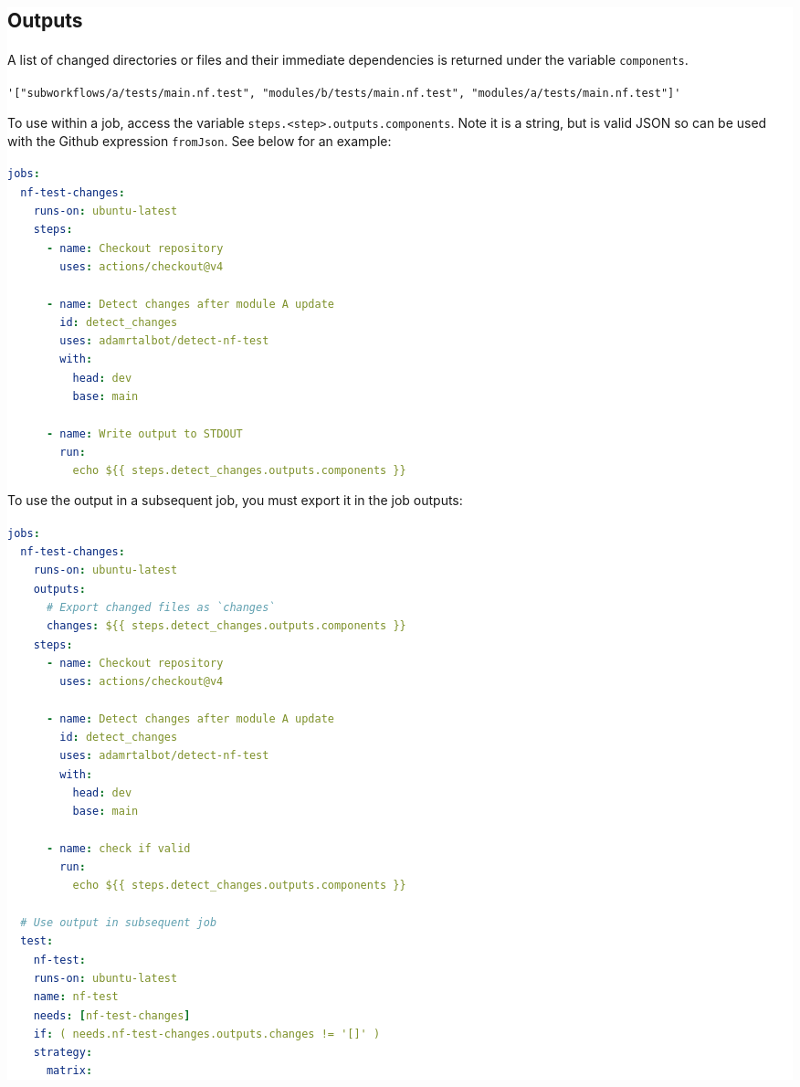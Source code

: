 ## Outputs

A list of changed directories or files and their immediate dependencies is returned under the variable `components`. 

```text
'["subworkflows/a/tests/main.nf.test", "modules/b/tests/main.nf.test", "modules/a/tests/main.nf.test"]'
```

To use within a job, access the variable `steps.<step>.outputs.components`. Note it is a string, but is valid JSON so can be used with the Github expression `fromJson`. See below for an example:

```yaml
jobs:
  nf-test-changes:
    runs-on: ubuntu-latest
    steps:
      - name: Checkout repository
        uses: actions/checkout@v4

      - name: Detect changes after module A update
        id: detect_changes
        uses: adamrtalbot/detect-nf-test
        with:
          head: dev
          base: main

      - name: Write output to STDOUT
        run:
          echo ${{ steps.detect_changes.outputs.components }}
```

To use the output in a subsequent job, you must export it in the job outputs:

```yaml
jobs:
  nf-test-changes:
    runs-on: ubuntu-latest
    outputs:
      # Export changed files as `changes`
      changes: ${{ steps.detect_changes.outputs.components }}
    steps:
      - name: Checkout repository
        uses: actions/checkout@v4

      - name: Detect changes after module A update
        id: detect_changes
        uses: adamrtalbot/detect-nf-test
        with:
          head: dev
          base: main

      - name: check if valid
        run:
          echo ${{ steps.detect_changes.outputs.components }}

  # Use output in subsequent job
  test:
    nf-test:
    runs-on: ubuntu-latest
    name: nf-test
    needs: [nf-test-changes]
    if: ( needs.nf-test-changes.outputs.changes != '[]' )
    strategy:
      matrix:
```